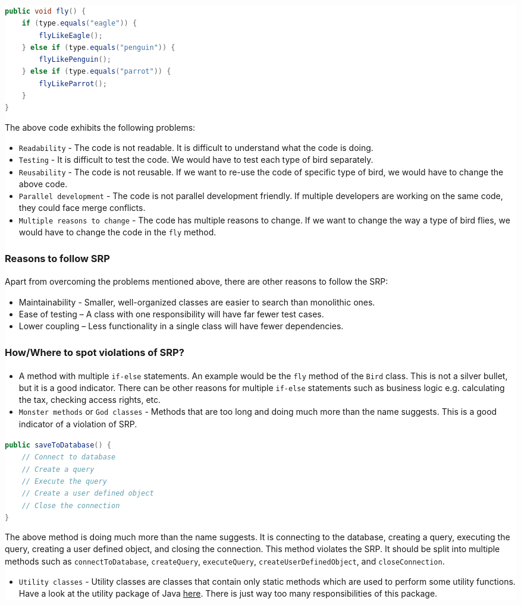 ```java
public void fly() {
    if (type.equals("eagle")) {
        flyLikeEagle();
    } else if (type.equals("penguin")) {
        flyLikePenguin();
    } else if (type.equals("parrot")) {
        flyLikeParrot();
    }
}
```

The above code exhibits the following problems:
* `Readability` - The code is not readable. It is difficult to understand what the code is doing.
* `Testing` - It is difficult to test the code. We would have to test each type of bird separately.
* `Reusability` - The code is not reusable. If we want to re-use the code of specific type of bird, we would have to change the above code.
* `Parallel development` - The code is not parallel development friendly. If multiple developers are working on the same code, they could face merge conflicts.
* `Multiple reasons to change` - The code has multiple reasons to change. If we want to change the way a type of bird flies, we would have to change the code in the `fly` method.


### Reasons to follow SRP
Apart from overcoming the problems mentioned above, there are other reasons to follow the SRP:
* Maintainability - Smaller, well-organized classes are easier to search than monolithic ones.
* Ease of testing – A class with one responsibility will have far fewer test cases.
* Lower coupling – Less functionality in a single class will have fewer dependencies.

### How/Where to spot violations of SRP?
* A method with multiple `if-else` statements. An example would be the `fly` method of the `Bird` class. This is not a silver bullet, but it is a good indicator. There can be other reasons for multiple `if-else` statements such as business logic e.g. calculating the tax, checking access rights, etc.
* `Monster methods` or `God classes` - Methods that are too long and doing much more than the name suggests. This is a good indicator of a violation of SRP.

```java
public saveToDatabase() {
    // Connect to database
    // Create a query
    // Execute the query
    // Create a user defined object
    // Close the connection
}
```
The above method is doing much more than the name suggests. It is connecting to the database, creating a query, executing the query, creating a user defined object, and closing the connection. This method violates the SRP. It should be split into multiple methods such as `connectToDatabase`, `createQuery`, `executeQuery`, `createUserDefinedObject`, and `closeConnection`.
* `Utility classes` - Utility classes are classes that contain only static methods which are used to perform some utility functions. Have a look at the utility package of Java [here](https://docs.oracle.com/javase/8/docs/api/java/util/package-summary.html). There is just way too many responsibilities of this package.
